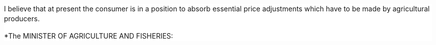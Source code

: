 <p>I believe that at present the consumer is in a position to absorb essential price adjustments which have to be made by agricultural producers.</p>

</speech>

<speech by="#minister_of_agriculture_and_fisheries">

<from>*The <person refersTo="hansard_za">MINISTER OF AGRICULTURE AND FISHERIES</person>:</from>

